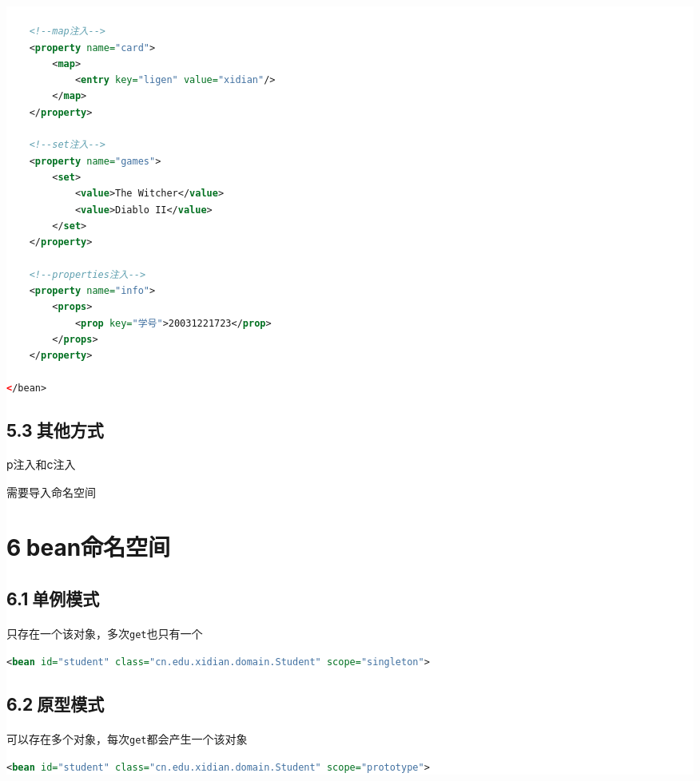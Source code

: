 ```xml

    <!--map注入-->
    <property name="card">
        <map>
            <entry key="ligen" value="xidian"/>
        </map>
    </property>

    <!--set注入-->
    <property name="games">
        <set>
            <value>The Witcher</value>
            <value>Diablo II</value>
        </set>
    </property>

    <!--properties注入-->
    <property name="info">
        <props>
            <prop key="学号">20031221723</prop>
        </props>
    </property>

</bean>
```



## 5.3 其他方式

p注入和c注入

需要导入命名空间



# 6 bean命名空间

## 6.1 单例模式

只存在一个该对象，多次`get`也只有一个

```xml
<bean id="student" class="cn.edu.xidian.domain.Student" scope="singleton">
```



## 6.2 原型模式

可以存在多个对象，每次`get`都会产生一个该对象

```xml
<bean id="student" class="cn.edu.xidian.domain.Student" scope="prototype">
```

